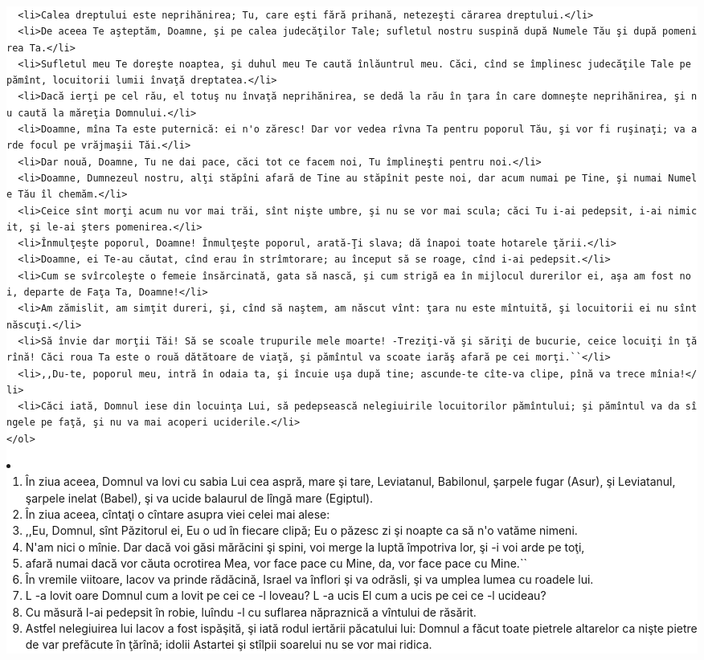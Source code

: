       <li>Calea dreptului este neprihănirea; Tu, care eşti fără prihană, netezeşti cărarea dreptului.</li>
      <li>De aceea Te aşteptăm, Doamne, şi pe calea judecăţilor Tale; sufletul nostru suspină după Numele Tău şi după pomenirea Ta.</li>
      <li>Sufletul meu Te doreşte noaptea, şi duhul meu Te caută înlăuntrul meu. Căci, cînd se împlinesc judecăţile Tale pe pămînt, locuitorii lumii învaţă dreptatea.</li>
      <li>Dacă ierţi pe cel rău, el totuş nu învaţă neprihănirea, se dedă la rău în ţara în care domneşte neprihănirea, şi nu caută la măreţia Domnului.</li>
      <li>Doamne, mîna Ta este puternică: ei n'o zăresc! Dar vor vedea rîvna Ta pentru poporul Tău, şi vor fi ruşinaţi; va arde focul pe vrăjmaşii Tăi.</li>
      <li>Dar nouă, Doamne, Tu ne dai pace, căci tot ce facem noi, Tu împlineşti pentru noi.</li>
      <li>Doamne, Dumnezeul nostru, alţi stăpîni afară de Tine au stăpînit peste noi, dar acum numai pe Tine, şi numai Numele Tău îl chemăm.</li>
      <li>Ceice sînt morţi acum nu vor mai trăi, sînt nişte umbre, şi nu se vor mai scula; căci Tu i-ai pedepsit, i-ai nimicit, şi le-ai şters pomenirea.</li>
      <li>Înmulţeşte poporul, Doamne! Înmulţeşte poporul, arată-Ţi slava; dă înapoi toate hotarele ţării.</li>
      <li>Doamne, ei Te-au căutat, cînd erau în strîmtorare; au început să se roage, cînd i-ai pedepsit.</li>
      <li>Cum se svîrcoleşte o femeie însărcinată, gata să nască, şi cum strigă ea în mijlocul durerilor ei, aşa am fost noi, departe de Faţa Ta, Doamne!</li>
      <li>Am zămislit, am simţit dureri, şi, cînd să naştem, am născut vînt: ţara nu este mîntuită, şi locuitorii ei nu sînt născuţi.</li>
      <li>Să învie dar morţii Tăi! Să se scoale trupurile mele moarte! -Treziţi-vă şi săriţi de bucurie, ceice locuiţi în ţărînă! Căci roua Ta este o rouă dătătoare de viaţă, şi pămîntul va scoate iarăş afară pe cei morţi.``</li>
      <li>,,Du-te, poporul meu, intră în odaia ta, şi încuie uşa după tine; ascunde-te cîte-va clipe, pînă va trece mînia!</li>
      <li>Căci iată, Domnul iese din locuinţa Lui, să pedepsească nelegiuirile locuitorilor pămîntului; şi pămîntul va da sîngele pe faţă, şi nu va mai acoperi uciderile.</li>
    </ol>
  </li>
  <li>
    <ol>
      <li>În ziua aceea, Domnul va lovi cu sabia Lui cea aspră, mare şi tare, Leviatanul, Babilonul, şarpele fugar (Asur), şi Leviatanul, şarpele inelat (Babel), şi va ucide balaurul de lîngă mare (Egiptul).</li>
      <li>În ziua aceea, cîntaţi o cîntare asupra viei celei mai alese:</li>
      <li>,,Eu, Domnul, sînt Păzitorul ei, Eu o ud în fiecare clipă; Eu o păzesc zi şi noapte ca să n'o vatăme nimeni.</li>
      <li>N'am nici o mînie. Dar dacă voi găsi mărăcini şi spini, voi merge la luptă împotriva lor, şi -i voi arde pe toţi,</li>
      <li>afară numai dacă vor căuta ocrotirea Mea, vor face pace cu Mine, da, vor face pace cu Mine.``</li>
      <li>În vremile viitoare, Iacov va prinde rădăcină, Israel va înflori şi va odrăsli, şi va umplea lumea cu roadele lui.</li>
      <li>L -a lovit oare Domnul cum a lovit pe cei ce -l loveau? L -a ucis El cum a ucis pe cei ce -l ucideau?</li>
      <li>Cu măsură l-ai pedepsit în robie, luîndu -l cu suflarea năpraznică a vîntului de răsărit.</li>
      <li>Astfel nelegiuirea lui Iacov a fost ispăşită, şi iată rodul iertării păcatului lui: Domnul a făcut toate pietrele altarelor ca nişte pietre de var prefăcute în ţărînă; idolii Astartei şi stîlpii soarelui nu se vor mai ridica.</li>
